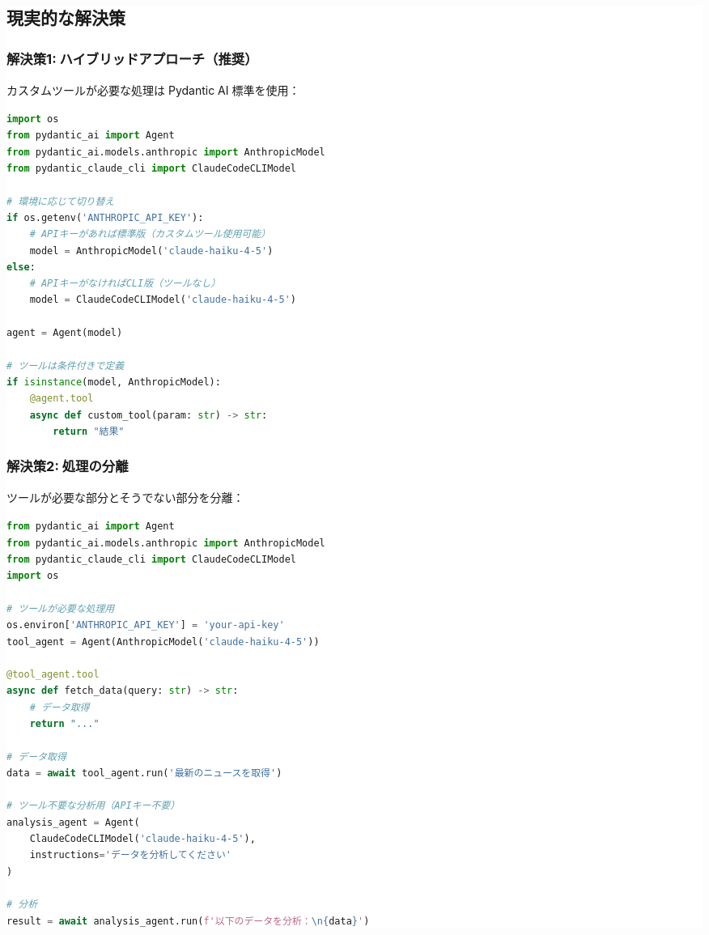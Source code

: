 ## 現実的な解決策

### 解決策1: ハイブリッドアプローチ（推奨）

カスタムツールが必要な処理は Pydantic AI 標準を使用：

```python
import os
from pydantic_ai import Agent
from pydantic_ai.models.anthropic import AnthropicModel
from pydantic_claude_cli import ClaudeCodeCLIModel

# 環境に応じて切り替え
if os.getenv('ANTHROPIC_API_KEY'):
    # APIキーがあれば標準版（カスタムツール使用可能）
    model = AnthropicModel('claude-haiku-4-5')
else:
    # APIキーがなければCLI版（ツールなし）
    model = ClaudeCodeCLIModel('claude-haiku-4-5')

agent = Agent(model)

# ツールは条件付きで定義
if isinstance(model, AnthropicModel):
    @agent.tool
    async def custom_tool(param: str) -> str:
        return "結果"
```

### 解決策2: 処理の分離

ツールが必要な部分とそうでない部分を分離：

```python
from pydantic_ai import Agent
from pydantic_ai.models.anthropic import AnthropicModel
from pydantic_claude_cli import ClaudeCodeCLIModel
import os

# ツールが必要な処理用
os.environ['ANTHROPIC_API_KEY'] = 'your-api-key'
tool_agent = Agent(AnthropicModel('claude-haiku-4-5'))

@tool_agent.tool
async def fetch_data(query: str) -> str:
    # データ取得
    return "..."

# データ取得
data = await tool_agent.run('最新のニュースを取得')

# ツール不要な分析用（APIキー不要）
analysis_agent = Agent(
    ClaudeCodeCLIModel('claude-haiku-4-5'),
    instructions='データを分析してください'
)

# 分析
result = await analysis_agent.run(f'以下のデータを分析：\n{data}')
```
